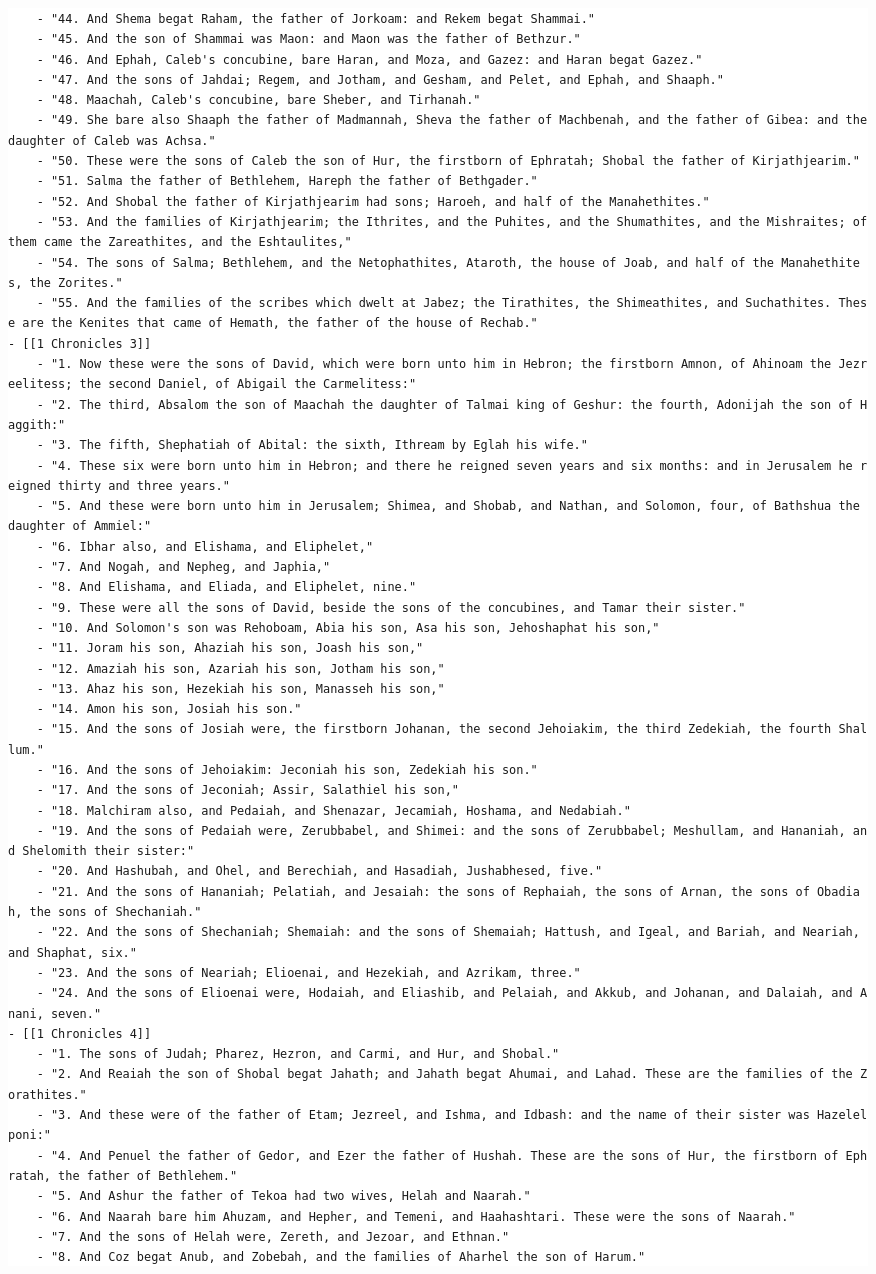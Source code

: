         - "44. And Shema begat Raham, the father of Jorkoam: and Rekem begat Shammai."
        - "45. And the son of Shammai was Maon: and Maon was the father of Bethzur."
        - "46. And Ephah, Caleb's concubine, bare Haran, and Moza, and Gazez: and Haran begat Gazez."
        - "47. And the sons of Jahdai; Regem, and Jotham, and Gesham, and Pelet, and Ephah, and Shaaph."
        - "48. Maachah, Caleb's concubine, bare Sheber, and Tirhanah."
        - "49. She bare also Shaaph the father of Madmannah, Sheva the father of Machbenah, and the father of Gibea: and the daughter of Caleb was Achsa."
        - "50. These were the sons of Caleb the son of Hur, the firstborn of Ephratah; Shobal the father of Kirjathjearim."
        - "51. Salma the father of Bethlehem, Hareph the father of Bethgader."
        - "52. And Shobal the father of Kirjathjearim had sons; Haroeh, and half of the Manahethites."
        - "53. And the families of Kirjathjearim; the Ithrites, and the Puhites, and the Shumathites, and the Mishraites; of them came the Zareathites, and the Eshtaulites,"
        - "54. The sons of Salma; Bethlehem, and the Netophathites, Ataroth, the house of Joab, and half of the Manahethites, the Zorites."
        - "55. And the families of the scribes which dwelt at Jabez; the Tirathites, the Shimeathites, and Suchathites. These are the Kenites that came of Hemath, the father of the house of Rechab."
    - [[1 Chronicles 3]]
        - "1. Now these were the sons of David, which were born unto him in Hebron; the firstborn Amnon, of Ahinoam the Jezreelitess; the second Daniel, of Abigail the Carmelitess:"
        - "2. The third, Absalom the son of Maachah the daughter of Talmai king of Geshur: the fourth, Adonijah the son of Haggith:"
        - "3. The fifth, Shephatiah of Abital: the sixth, Ithream by Eglah his wife."
        - "4. These six were born unto him in Hebron; and there he reigned seven years and six months: and in Jerusalem he reigned thirty and three years."
        - "5. And these were born unto him in Jerusalem; Shimea, and Shobab, and Nathan, and Solomon, four, of Bathshua the daughter of Ammiel:"
        - "6. Ibhar also, and Elishama, and Eliphelet,"
        - "7. And Nogah, and Nepheg, and Japhia,"
        - "8. And Elishama, and Eliada, and Eliphelet, nine."
        - "9. These were all the sons of David, beside the sons of the concubines, and Tamar their sister."
        - "10. And Solomon's son was Rehoboam, Abia his son, Asa his son, Jehoshaphat his son,"
        - "11. Joram his son, Ahaziah his son, Joash his son,"
        - "12. Amaziah his son, Azariah his son, Jotham his son,"
        - "13. Ahaz his son, Hezekiah his son, Manasseh his son,"
        - "14. Amon his son, Josiah his son."
        - "15. And the sons of Josiah were, the firstborn Johanan, the second Jehoiakim, the third Zedekiah, the fourth Shallum."
        - "16. And the sons of Jehoiakim: Jeconiah his son, Zedekiah his son."
        - "17. And the sons of Jeconiah; Assir, Salathiel his son,"
        - "18. Malchiram also, and Pedaiah, and Shenazar, Jecamiah, Hoshama, and Nedabiah."
        - "19. And the sons of Pedaiah were, Zerubbabel, and Shimei: and the sons of Zerubbabel; Meshullam, and Hananiah, and Shelomith their sister:"
        - "20. And Hashubah, and Ohel, and Berechiah, and Hasadiah, Jushabhesed, five."
        - "21. And the sons of Hananiah; Pelatiah, and Jesaiah: the sons of Rephaiah, the sons of Arnan, the sons of Obadiah, the sons of Shechaniah."
        - "22. And the sons of Shechaniah; Shemaiah: and the sons of Shemaiah; Hattush, and Igeal, and Bariah, and Neariah, and Shaphat, six."
        - "23. And the sons of Neariah; Elioenai, and Hezekiah, and Azrikam, three."
        - "24. And the sons of Elioenai were, Hodaiah, and Eliashib, and Pelaiah, and Akkub, and Johanan, and Dalaiah, and Anani, seven."
    - [[1 Chronicles 4]]
        - "1. The sons of Judah; Pharez, Hezron, and Carmi, and Hur, and Shobal."
        - "2. And Reaiah the son of Shobal begat Jahath; and Jahath begat Ahumai, and Lahad. These are the families of the Zorathites."
        - "3. And these were of the father of Etam; Jezreel, and Ishma, and Idbash: and the name of their sister was Hazelelponi:"
        - "4. And Penuel the father of Gedor, and Ezer the father of Hushah. These are the sons of Hur, the firstborn of Ephratah, the father of Bethlehem."
        - "5. And Ashur the father of Tekoa had two wives, Helah and Naarah."
        - "6. And Naarah bare him Ahuzam, and Hepher, and Temeni, and Haahashtari. These were the sons of Naarah."
        - "7. And the sons of Helah were, Zereth, and Jezoar, and Ethnan."
        - "8. And Coz begat Anub, and Zobebah, and the families of Aharhel the son of Harum."